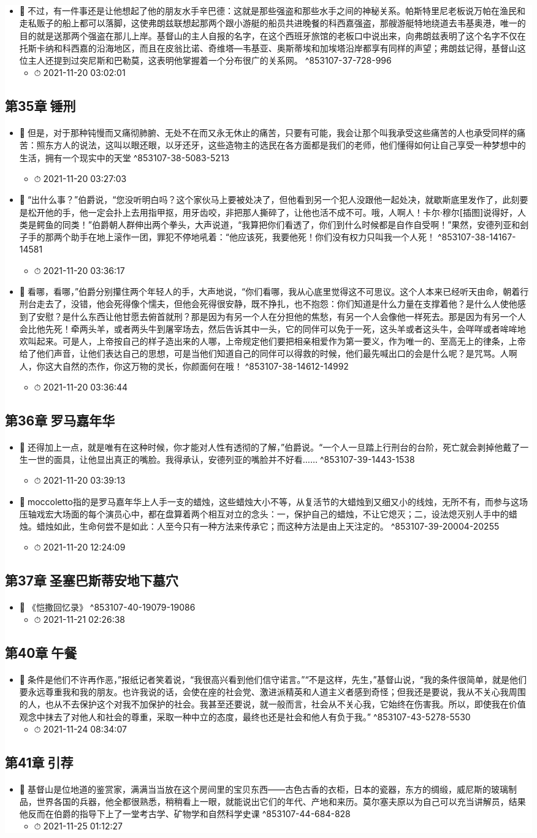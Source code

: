 
- 📌 不过，有一件事还是让他想起了他的朋友水手辛巴德：这就是那些强盗和那些水手之间的神秘关系。帕斯特里尼老板说万帕在渔民和走私贩子的船上都可以落脚，这使弗朗兹联想起那两个跟小游艇的船员共进晚餐的科西嘉强盗，那艘游艇特地绕道去韦基奥港，唯一的目的就是送那两个强盗在那儿上岸。基督山的主人自报的名字，在这个西班牙旅馆的老板口中说出来，向弗朗兹表明了这个名字不仅在托斯卡纳和科西嘉的沿海地区，而且在皮翁比诺、奇维塔—韦基亚、奥斯蒂埃和加埃塔沿岸都享有同样的声望；弗朗兹记得，基督山这位主人还提到过突尼斯和巴勒莫，这表明他掌握着一个分布很广的关系网。 ^853107-37-728-996
    - ⏱ 2021-11-20 03:02:01 
## 第35章 锤刑


- 📌 但是，对于那种钝慢而又痛彻肺腑、无处不在而又永无休止的痛苦，只要有可能，我会让那个叫我承受这些痛苦的人也承受同样的痛苦：照东方人的说法，这叫以眼还眼，以牙还牙，这些造物主的选民在各方面都是我们的老师，他们懂得如何让自己享受一种梦想中的生活，拥有一个现实中的天堂 ^853107-38-5083-5213
    - ⏱ 2021-11-20 03:27:03 

- 📌 “出什么事？”伯爵说，“您没听明白吗？这个家伙马上要被处决了，但他看到另一个犯人没跟他一起处决，就歇斯底里发作了，此刻要是松开他的手，他一定会扑上去用指甲抠，用牙齿咬，非把那人撕碎了，让他也活不成不可。哦，人啊人！卡尔·穆尔[插图]说得好，人类是鳄鱼的同类！”伯爵朝人群伸出两个拳头，大声说道，“我算把你们看透了，你们到什么时候都是自作自受啊！”果然，安德列亚和刽子手的那两个助手在地上滚作一团，罪犯不停地吼着：“他应该死，我要他死！你们没有权力只叫我一个人死！ ^853107-38-14167-14581
    - ⏱ 2021-11-20 03:36:17 

- 📌 看哪，看哪，”伯爵分别攥住两个年轻人的手，大声地说，“你们看哪，我从心底里觉得这不可思议。这个人本来已经听天由命，朝着行刑台走去了，没错，他会死得像个懦夫，但他会死得很安静，既不挣扎，也不抱怨：你们知道是什么力量在支撑着他？是什么人使他感到了安慰？是什么东西让他甘愿去俯首就刑？那是因为有另一个人在分担他的焦愁，有另一个人会像他一样死去。那是因为有另一个人会比他先死！牵两头羊，或者两头牛到屠宰场去，然后告诉其中一头，它的同伴可以免于一死，这头羊或者这头牛，会咩咩或者哞哞地欢叫起来。可是人，上帝按自己的样子造出来的人哪，上帝规定他们要把相亲相爱作为第一要义，作为唯一的、至高无上的律条，上帝给了他们声音，让他们表达自己的思想，可是当他们知道自己的同伴可以得救的时候，他们最先喊出口的会是什么呢？是咒骂。人啊人，你这大自然的杰作，你这万物的灵长，你颜面何在哦！ ^853107-38-14612-14992
    - ⏱ 2021-11-20 03:36:44 
## 第36章 罗马嘉年华


- 📌 还得加上一点，就是唯有在这种时候，你才能对人性有透彻的了解，”伯爵说。“一个人一旦踏上行刑台的台阶，死亡就会剥掉他戴了一生一世的面具，让他显出真正的嘴脸。我得承认，安德列亚的嘴脸并不好看…… ^853107-39-1443-1538
    - ⏱ 2021-11-20 03:39:13 

- 📌 moccoletto指的是罗马嘉年华上人手一支的蜡烛，这些蜡烛大小不等，从复活节的大蜡烛到又细又小的线烛，无所不有，而参与这场压轴戏宏大场面的每个演员心中，都在盘算着两个相互对立的念头：一，保护自己的蜡烛，不让它熄灭；二，设法熄灭别人手中的蜡烛。蜡烛如此，生命何尝不是如此：人至今只有一种方法来传承它；而这种方法是由上天注定的。 ^853107-39-20004-20255
    - ⏱ 2021-11-20 12:24:09 
## 第37章 圣塞巴斯蒂安地下墓穴


- 📌 《恺撒回忆录》 ^853107-40-19079-19086
    - ⏱ 2021-11-21 02:26:38 
## 第40章 午餐


- 📌 条件是他们不许再作恶，”报纸记者笑着说，“我很高兴看到他们信守诺言。”“不是这样，先生，”基督山说，“我的条件很简单，就是他们要永远尊重我和我的朋友。也许我说的话，会使在座的社会党、激进派精英和人道主义者感到奇怪；但我还是要说，我从不关心我周围的人，也从不去保护这个对我不加保护的社会。我甚至还要说，就一般而言，社会从不关心我，它始终在伤害我。所以，即使我在价值观念中抹去了对他人和社会的尊重，采取一种中立的态度，最终也还是社会和他人有负于我。” ^853107-43-5278-5530
    - ⏱ 2021-11-24 08:34:07 
## 第41章 引荐


- 📌 基督山是位地道的鉴赏家，满满当当放在这个房间里的宝贝东西——古色古香的衣柜，日本的瓷器，东方的绸缎，威尼斯的玻璃制品，世界各国的兵器，他全都很熟悉，稍稍看上一眼，就能说出它们的年代、产地和来历。莫尔塞夫原以为自己可以充当讲解员，结果他反而在伯爵的指导下上了一堂考古学、矿物学和自然科学史课 ^853107-44-684-828
    - ⏱ 2021-11-25 01:12:27 
